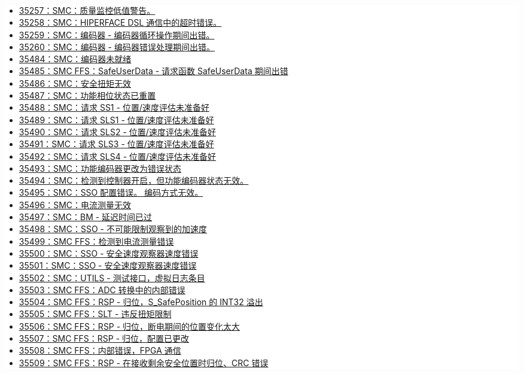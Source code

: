 - [35257：SMC：质量监控低值警告。](#_35257%EF%BC%9Asmc%EF%BC%9A%E8%B4%A8%E9%87%8F%E7%9B%91%E6%8E%A7%E4%BD%8E%E5%80%BC%E8%AD%A6%E5%91%8A)
- [35258：SMC：HIPERFACE DSL 通信中的超时错误。](#_35258%EF%BC%9Asmc%EF%BC%9Ahiperface-dsl-%E9%80%9A%E4%BF%A1%E4%B8%AD%E7%9A%84%E8%B6%85%E6%97%B6%E9%94%99%E8%AF%AF)
- [35259：SMC：编码器 - 编码器循环操作期间出错。](#_35259%EF%BC%9Asmc%EF%BC%9A%E7%BC%96%E7%A0%81%E5%99%A8---%E7%BC%96%E7%A0%81%E5%99%A8%E5%BE%AA%E7%8E%AF%E6%93%8D%E4%BD%9C%E6%9C%9F%E9%97%B4%E5%87%BA%E9%94%99)
- [35260：SMC：编码器 - 编码器错误处理期间出错。](#_35260%EF%BC%9Asmc%EF%BC%9A%E7%BC%96%E7%A0%81%E5%99%A8---%E7%BC%96%E7%A0%81%E5%99%A8%E9%94%99%E8%AF%AF%E5%A4%84%E7%90%86%E6%9C%9F%E9%97%B4%E5%87%BA%E9%94%99)
- [35484：SMC：编码器未就绪](#_35484%EF%BC%9Asmc%EF%BC%9A%E7%BC%96%E7%A0%81%E5%99%A8%E6%9C%AA%E5%B0%B1%E7%BB%AA)
- [35485：SMC FFS：SafeUserData - 请求函数 SafeUserData 期间出错](#_35485%EF%BC%9Asmc-ffs%EF%BC%9Asafeuserdata---%E8%AF%B7%E6%B1%82%E5%87%BD%E6%95%B0-safeuserdata-%E6%9C%9F%E9%97%B4%E5%87%BA%E9%94%99)
- [35486：SMC：安全扭矩无效](#_35486%EF%BC%9Asmc%EF%BC%9A%E5%AE%89%E5%85%A8%E6%89%AD%E7%9F%A9%E6%97%A0%E6%95%88)
- [35487：SMC：功能相位状态已重置](#_35487%EF%BC%9Asmc%EF%BC%9A%E5%8A%9F%E8%83%BD%E7%9B%B8%E4%BD%8D%E7%8A%B6%E6%80%81%E5%B7%B2%E9%87%8D%E7%BD%AE)
- [35488：SMC：请求 SS1 - 位置/速度评估未准备好](#_35488%EF%BC%9Asmc%EF%BC%9A%E8%AF%B7%E6%B1%82-ss1---%E4%BD%8D%E7%BD%AE%E9%80%9F%E5%BA%A6%E8%AF%84%E4%BC%B0%E6%9C%AA%E5%87%86%E5%A4%87%E5%A5%BD)
- [35489：SMC：请求 SLS1 - 位置/速度评估未准备好](#_35489%EF%BC%9Asmc%EF%BC%9A%E8%AF%B7%E6%B1%82-sls1---%E4%BD%8D%E7%BD%AE%E9%80%9F%E5%BA%A6%E8%AF%84%E4%BC%B0%E6%9C%AA%E5%87%86%E5%A4%87%E5%A5%BD)
- [35490：SMC：请求 SLS2 - 位置/速度评估未准备好](#_35490%EF%BC%9Asmc%EF%BC%9A%E8%AF%B7%E6%B1%82-sls2---%E4%BD%8D%E7%BD%AE%E9%80%9F%E5%BA%A6%E8%AF%84%E4%BC%B0%E6%9C%AA%E5%87%86%E5%A4%87%E5%A5%BD)
- [35491：SMC：请求 SLS3 - 位置/速度评估未准备好](#_35491%EF%BC%9Asmc%EF%BC%9A%E8%AF%B7%E6%B1%82-sls3---%E4%BD%8D%E7%BD%AE%E9%80%9F%E5%BA%A6%E8%AF%84%E4%BC%B0%E6%9C%AA%E5%87%86%E5%A4%87%E5%A5%BD)
- [35492：SMC：请求 SLS4 - 位置/速度评估未准备好](#_35492%EF%BC%9Asmc%EF%BC%9A%E8%AF%B7%E6%B1%82-sls4---%E4%BD%8D%E7%BD%AE%E9%80%9F%E5%BA%A6%E8%AF%84%E4%BC%B0%E6%9C%AA%E5%87%86%E5%A4%87%E5%A5%BD)
- [35493：SMC：功能编码器更改为错误状态](#_35493%EF%BC%9Asmc%EF%BC%9A%E5%8A%9F%E8%83%BD%E7%BC%96%E7%A0%81%E5%99%A8%E6%9B%B4%E6%94%B9%E4%B8%BA%E9%94%99%E8%AF%AF%E7%8A%B6%E6%80%81)
- [35494：SMC：检测到控制器开启，但功能编码器状态无效。](#_35494%EF%BC%9Asmc%EF%BC%9A%E6%A3%80%E6%B5%8B%E5%88%B0%E6%8E%A7%E5%88%B6%E5%99%A8%E5%BC%80%E5%90%AF%EF%BC%8C%E4%BD%86%E5%8A%9F%E8%83%BD%E7%BC%96%E7%A0%81%E5%99%A8%E7%8A%B6%E6%80%81%E6%97%A0%E6%95%88)
- [35495：SMC：SSO 配置错误。 编码方式无效。](#_35495%EF%BC%9Asmc%EF%BC%9Asso-%E9%85%8D%E7%BD%AE%E9%94%99%E8%AF%AF-%E7%BC%96%E7%A0%81%E6%96%B9%E5%BC%8F%E6%97%A0%E6%95%88)
- [35496：SMC：电流测量无效](#_35496%EF%BC%9Asmc%EF%BC%9A%E7%94%B5%E6%B5%81%E6%B5%8B%E9%87%8F%E6%97%A0%E6%95%88)
- [35497：SMC：BM - 延迟时间已过](#_35497%EF%BC%9Asmc%EF%BC%9Abm---%E5%BB%B6%E8%BF%9F%E6%97%B6%E9%97%B4%E5%B7%B2%E8%BF%87)
- [35498：SMC：SSO - 不可能限制观察到的加速度](#_35498%EF%BC%9Asmc%EF%BC%9Asso---%E4%B8%8D%E5%8F%AF%E8%83%BD%E9%99%90%E5%88%B6%E8%A7%82%E5%AF%9F%E5%88%B0%E7%9A%84%E5%8A%A0%E9%80%9F%E5%BA%A6)
- [35499：SMC FFS：检测到电流测量错误](#_35499%EF%BC%9Asmc-ffs%EF%BC%9A%E6%A3%80%E6%B5%8B%E5%88%B0%E7%94%B5%E6%B5%81%E6%B5%8B%E9%87%8F%E9%94%99%E8%AF%AF)
- [35500：SMC：SSO - 安全速度观察器速度错误](#_35500%EF%BC%9Asmc%EF%BC%9Asso---%E5%AE%89%E5%85%A8%E9%80%9F%E5%BA%A6%E8%A7%82%E5%AF%9F%E5%99%A8%E9%80%9F%E5%BA%A6%E9%94%99%E8%AF%AF)
- [35501：SMC：SSO - 安全速度观察器速度错误](#_35501%EF%BC%9Asmc%EF%BC%9Asso---%E5%AE%89%E5%85%A8%E9%80%9F%E5%BA%A6%E8%A7%82%E5%AF%9F%E5%99%A8%E9%80%9F%E5%BA%A6%E9%94%99%E8%AF%AF)
- [35502：SMC：UTILS - 测试接口，虚拟日志条目](#_35502%EF%BC%9Asmc%EF%BC%9Autils---%E6%B5%8B%E8%AF%95%E6%8E%A5%E5%8F%A3%EF%BC%8C%E8%99%9A%E6%8B%9F%E6%97%A5%E5%BF%97%E6%9D%A1%E7%9B%AE)
- [35503：SMC FFS：ADC 转换中的内部错误](#_35503%EF%BC%9Asmc-ffs%EF%BC%9Aadc-%E8%BD%AC%E6%8D%A2%E4%B8%AD%E7%9A%84%E5%86%85%E9%83%A8%E9%94%99%E8%AF%AF)
- [35504：SMC FFS：RSP - 归位，S_SafePosition 的 INT32 溢出](#_35504%EF%BC%9Asmc-ffs%EF%BC%9Arsp---%E5%BD%92%E4%BD%8D%EF%BC%8Cs_safeposition-%E7%9A%84-int32-%E6%BA%A2%E5%87%BA)
- [35505：SMC FFS：SLT - 违反扭矩限制](#_35505%EF%BC%9Asmc-ffs%EF%BC%9Aslt---%E8%BF%9D%E5%8F%8D%E6%89%AD%E7%9F%A9%E9%99%90%E5%88%B6)
- [35506：SMC FFS：RSP - 归位，断电期间的位置变化太大](#_35506%EF%BC%9Asmc-ffs%EF%BC%9Arsp---%E5%BD%92%E4%BD%8D%EF%BC%8C%E6%96%AD%E7%94%B5%E6%9C%9F%E9%97%B4%E7%9A%84%E4%BD%8D%E7%BD%AE%E5%8F%98%E5%8C%96%E5%A4%AA%E5%A4%A7)
- [35507：SMC FFS：RSP - 归位，配置已更改](#_35507%EF%BC%9Asmc-ffs%EF%BC%9Arsp---%E5%BD%92%E4%BD%8D%EF%BC%8C%E9%85%8D%E7%BD%AE%E5%B7%B2%E6%9B%B4%E6%94%B9)
- [35508：SMC FFS：内部错误，FPGA 通信](#_35508%EF%BC%9Asmc-ffs%EF%BC%9A%E5%86%85%E9%83%A8%E9%94%99%E8%AF%AF%EF%BC%8Cfpga-%E9%80%9A%E4%BF%A1)
- [35509：SMC FFS：RSP - 在接收剩余安全位置时归位、CRC 错误](#_35509%EF%BC%9Asmc-ffs%EF%BC%9Arsp---%E5%9C%A8%E6%8E%A5%E6%94%B6%E5%89%A9%E4%BD%99%E5%AE%89%E5%85%A8%E4%BD%8D%E7%BD%AE%E6%97%B6%E5%BD%92%E4%BD%8Dcrc-%E9%94%99%E8%AF%AF)